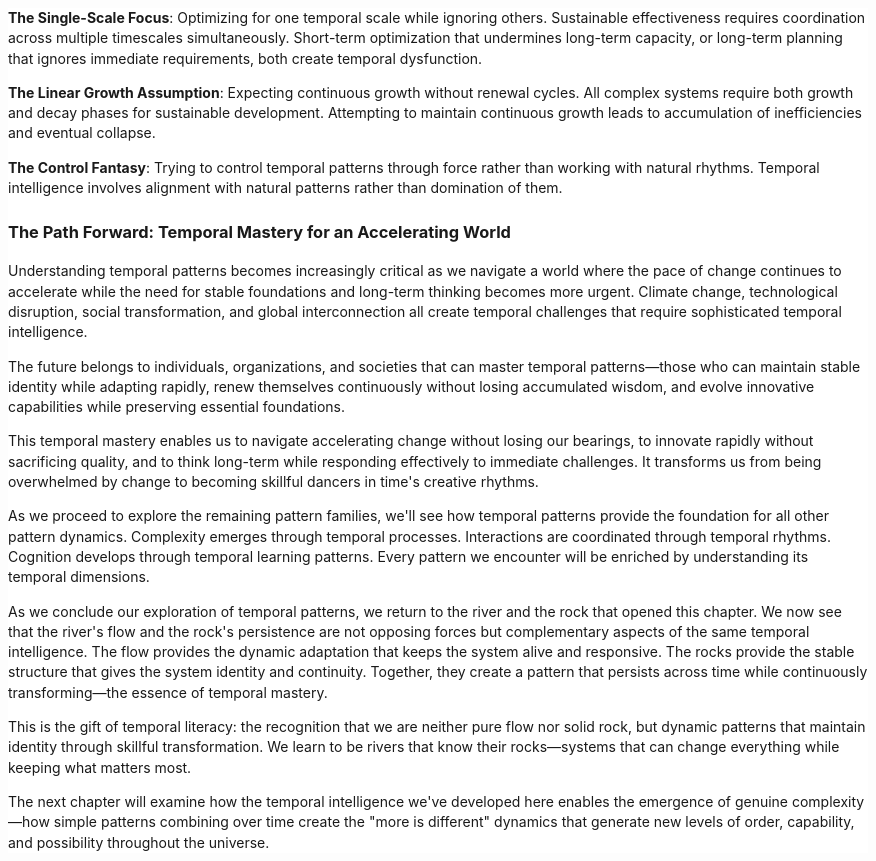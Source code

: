 **The Single-Scale Focus**: Optimizing for one temporal scale while ignoring others. Sustainable effectiveness requires coordination across multiple timescales simultaneously. Short-term optimization that undermines long-term capacity, or long-term planning that ignores immediate requirements, both create temporal dysfunction.

**The Linear Growth Assumption**: Expecting continuous growth without renewal cycles. All complex systems require both growth and decay phases for sustainable development. Attempting to maintain continuous growth leads to accumulation of inefficiencies and eventual collapse.

**The Control Fantasy**: Trying to control temporal patterns through force rather than working with natural rhythms. Temporal intelligence involves alignment with natural patterns rather than domination of them.

### The Path Forward: Temporal Mastery for an Accelerating World

Understanding temporal patterns becomes increasingly critical as we navigate a world where the pace of change continues to accelerate while the need for stable foundations and long-term thinking becomes more urgent. Climate change, technological disruption, social transformation, and global interconnection all create temporal challenges that require sophisticated temporal intelligence.

The future belongs to individuals, organizations, and societies that can master temporal patterns—those who can maintain stable identity while adapting rapidly, renew themselves continuously without losing accumulated wisdom, and evolve innovative capabilities while preserving essential foundations.

This temporal mastery enables us to navigate accelerating change without losing our bearings, to innovate rapidly without sacrificing quality, and to think long-term while responding effectively to immediate challenges. It transforms us from being overwhelmed by change to becoming skillful dancers in time's creative rhythms.

As we proceed to explore the remaining pattern families, we'll see how temporal patterns provide the foundation for all other pattern dynamics. Complexity emerges through temporal processes. Interactions are coordinated through temporal rhythms. Cognition develops through temporal learning patterns. Every pattern we encounter will be enriched by understanding its temporal dimensions.

As we conclude our exploration of temporal patterns, we return to the river and the rock that opened this chapter. We now see that the river's flow and the rock's persistence are not opposing forces but complementary aspects of the same temporal intelligence. The flow provides the dynamic adaptation that keeps the system alive and responsive. The rocks provide the stable structure that gives the system identity and continuity. Together, they create a pattern that persists across time while continuously transforming—the essence of temporal mastery.

This is the gift of temporal literacy: the recognition that we are neither pure flow nor solid rock, but dynamic patterns that maintain identity through skillful transformation. We learn to be rivers that know their rocks—systems that can change everything while keeping what matters most.

The next chapter will examine how the temporal intelligence we've developed here enables the emergence of genuine complexity—how simple patterns combining over time create the "more is different" dynamics that generate new levels of order, capability, and possibility throughout the universe.

<script src="https://hypothes.is/embed.js" async></script>
